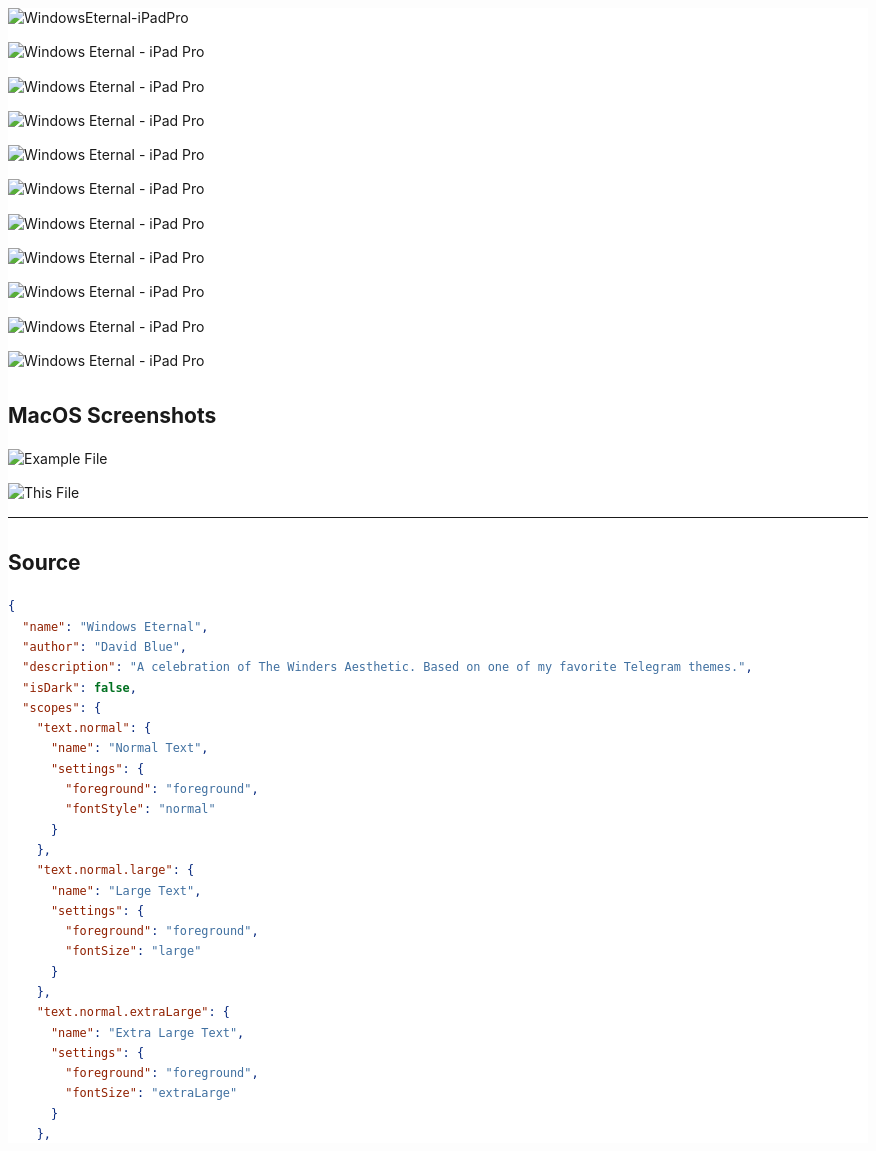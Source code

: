 ![WindowsEternal-iPadPro](https://user-images.githubusercontent.com/43663476/154896941-f15cfe59-dd8f-4310-b4be-fe55ee4e4bc7.PNG)

![Windows Eternal - iPad Pro](https://user-images.githubusercontent.com/43663476/154871278-48ba7b7a-6773-4ab2-9f58-d1e0197adfde.png)

![Windows Eternal - iPad Pro](https://user-images.githubusercontent.com/43663476/154871297-7180ead6-cc40-4dff-9de7-800297b3754c.png)

![Windows Eternal - iPad Pro](https://user-images.githubusercontent.com/43663476/154871302-14979d47-a255-4ff0-aac1-ddd5382e49a6.png)

![Windows Eternal - iPad Pro](https://user-images.githubusercontent.com/43663476/154871312-c29b50b2-442a-4ab1-9a33-fec40f7bce8e.png)

![Windows Eternal - iPad Pro](https://user-images.githubusercontent.com/43663476/154871330-05b3fb00-312c-4ea2-965e-e3da5ca54783.png)

![Windows Eternal - iPad Pro](https://user-images.githubusercontent.com/43663476/154871339-bfb4b640-8a40-4d54-a1fc-728ef3437d51.png)

![Windows Eternal - iPad Pro](https://user-images.githubusercontent.com/43663476/154871343-3323fa9e-bc59-40d9-9d7c-7b84bd0b108e.png)

![Windows Eternal - iPad Pro](https://user-images.githubusercontent.com/43663476/154871349-57fed719-0021-45c7-9c44-c4f0ace16514.png)

![Windows Eternal - iPad Pro](https://user-images.githubusercontent.com/43663476/154871360-8e34b9f1-153a-42b5-88d1-363b687c4fd6.png)

![Windows Eternal - iPad Pro](https://user-images.githubusercontent.com/43663476/154871372-ccc734ed-2cf2-431e-ae6a-4cbb2824fca0.png)

## MacOS Screenshots

![Example File](https://user-images.githubusercontent.com/43663476/154833547-cd461847-c83f-489b-a52e-2d4481e6e9ee.png)

![This File](https://user-images.githubusercontent.com/43663476/154833579-700c7c60-efea-4809-9b39-5e5f966a8642.png)

---

## Source

```json
{
  "name": "Windows Eternal",
  "author": "David Blue",
  "description": "A celebration of The Winders Aesthetic. Based on one of my favorite Telegram themes.",
  "isDark": false,
  "scopes": {
    "text.normal": {
      "name": "Normal Text",
      "settings": {
        "foreground": "foreground",
        "fontStyle": "normal"
      }
    },
    "text.normal.large": {
      "name": "Large Text",
      "settings": {
        "foreground": "foreground",
        "fontSize": "large"
      }
    },
    "text.normal.extraLarge": {
      "name": "Extra Large Text",
      "settings": {
        "foreground": "foreground",
        "fontSize": "extraLarge"
      }
    },
```